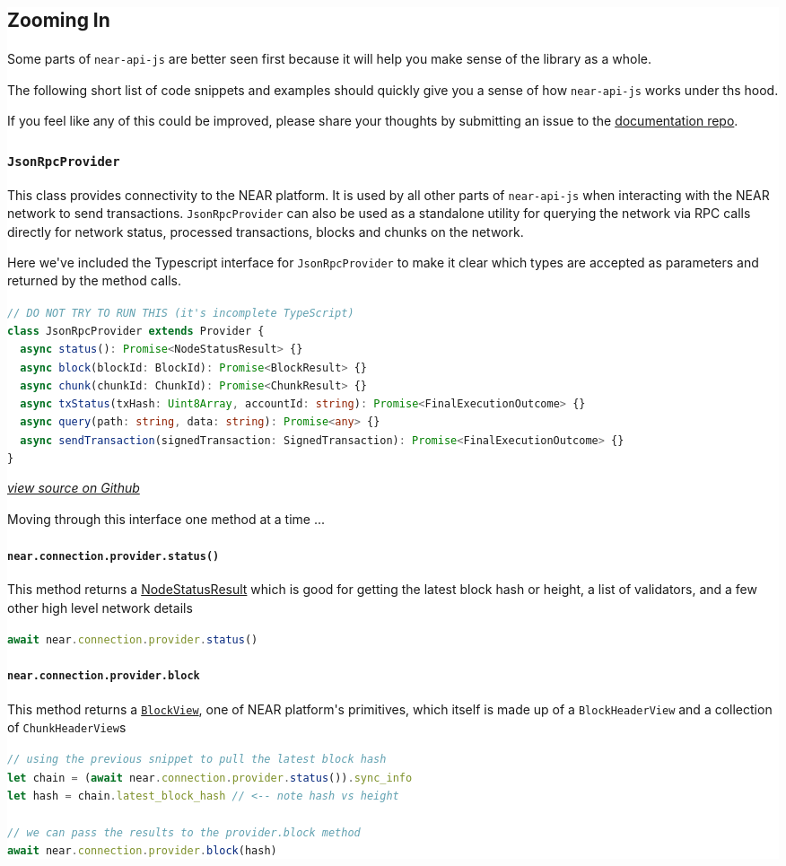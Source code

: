## Zooming In

Some parts of `near-api-js` are better seen first because it will help you make sense of the library as a whole.

The following short list of code snippets and examples should quickly give you a sense of how `near-api-js` works under ths hood.

If you feel like any of this could be improved, please share your thoughts by submitting an issue to the [documentation repo](https://github.com/nearprotocol/docs/issues).

### `JsonRpcProvider`

This class provides connectivity to the NEAR platform.  It is used by all other parts of `near-api-js` when interacting with the NEAR network to send transactions.  `JsonRpcProvider` can also be used as a standalone utility for querying the network via RPC calls directly for network status, processed transactions, blocks and chunks on the network.

Here we've included the Typescript interface for `JsonRpcProvider` to make it clear which types are accepted as parameters and returned by the method calls.

```ts
// DO NOT TRY TO RUN THIS (it's incomplete TypeScript)
class JsonRpcProvider extends Provider {
  async status(): Promise<NodeStatusResult> {}
  async block(blockId: BlockId): Promise<BlockResult> {}
  async chunk(chunkId: ChunkId): Promise<ChunkResult> {}
  async txStatus(txHash: Uint8Array, accountId: string): Promise<FinalExecutionOutcome> {}
  async query(path: string, data: string): Promise<any> {}
  async sendTransaction(signedTransaction: SignedTransaction): Promise<FinalExecutionOutcome> {}
}
```
*[view source on Github](https://github.com/near/near-api-js/blob/master/src/providers/json-rpc-provider.ts)*

Moving through this interface one method at a time ...


#### `near.connection.provider.status()`

This method returns a [NodeStatusResult](https://github.com/near/near-api-js/blob/3b37c330e9c00daf087c483d0e57d6e1b30f6647/src.ts/providers/provider.ts#L14) which is good for getting the latest block hash or height, a list of validators, and a few other high level network details

```js
await near.connection.provider.status()
```

#### `near.connection.provider.block`

This method returns a [`BlockView`](https://github.com/nearprotocol/nearcore/blob/324b42e70166bb17fcf2435c2d75365c1f12ac24/core/primitives/src/views.rs#L445), one of NEAR platform's primitives, which itself is made up of a `BlockHeaderView` and a collection of `ChunkHeaderView`s

```js
// using the previous snippet to pull the latest block hash
let chain = (await near.connection.provider.status()).sync_info
let hash = chain.latest_block_hash // <-- note hash vs height

// we can pass the results to the provider.block method
await near.connection.provider.block(hash)
```
